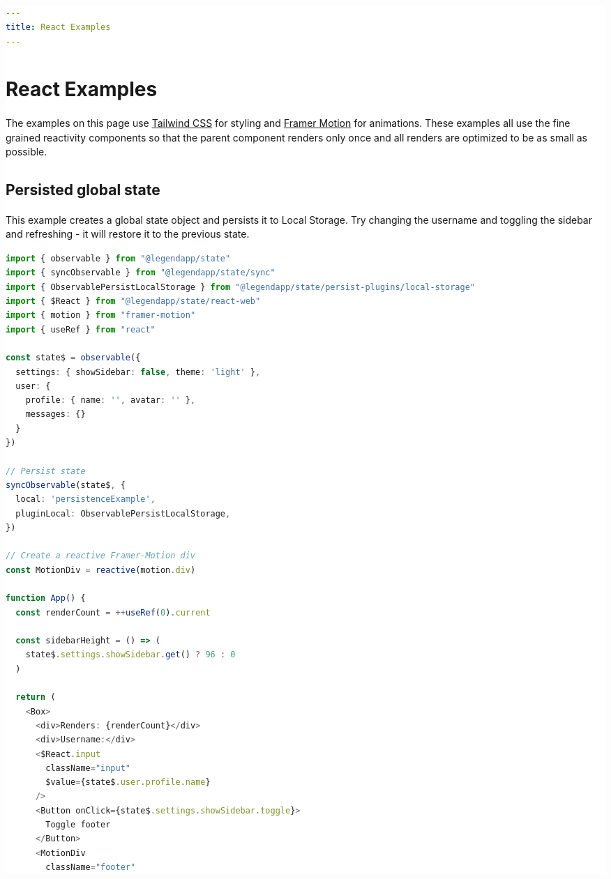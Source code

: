 ```yaml
---
title: React Examples
---
```


# React Examples

The examples on this page use [Tailwind CSS](https://tailwindcss.com) for styling and [Framer Motion](https://www.framer.com/motion) for animations. These examples all use the fine grained reactivity components so that the parent component renders only once and all renders are optimized to be as small as possible.

## Persisted global state

This example creates a global state object and persists it to Local Storage. Try changing the username and toggling the sidebar and refreshing - it will restore it to the previous state.

```typescript
import { observable } from "@legendapp/state"
import { syncObservable } from "@legendapp/state/sync"
import { ObservablePersistLocalStorage } from "@legendapp/state/persist-plugins/local-storage"
import { $React } from "@legendapp/state/react-web"
import { motion } from "framer-motion"
import { useRef } from "react"

const state$ = observable({
  settings: { showSidebar: false, theme: 'light' },
  user: {
    profile: { name: '', avatar: '' },
    messages: {}
  }
})

// Persist state
syncObservable(state$, {
  local: 'persistenceExample',
  pluginLocal: ObservablePersistLocalStorage,
})

// Create a reactive Framer-Motion div
const MotionDiv = reactive(motion.div)

function App() {
  const renderCount = ++useRef(0).current

  const sidebarHeight = () => (
    state$.settings.showSidebar.get() ? 96 : 0
  )

  return (
    <Box>
      <div>Renders: {renderCount}</div>
      <div>Username:</div>
      <$React.input
        className="input"
        $value={state$.user.profile.name}
      />
      <Button onClick={state$.settings.showSidebar.toggle}>
        Toggle footer
      </Button>
      <MotionDiv
        className="footer"
```